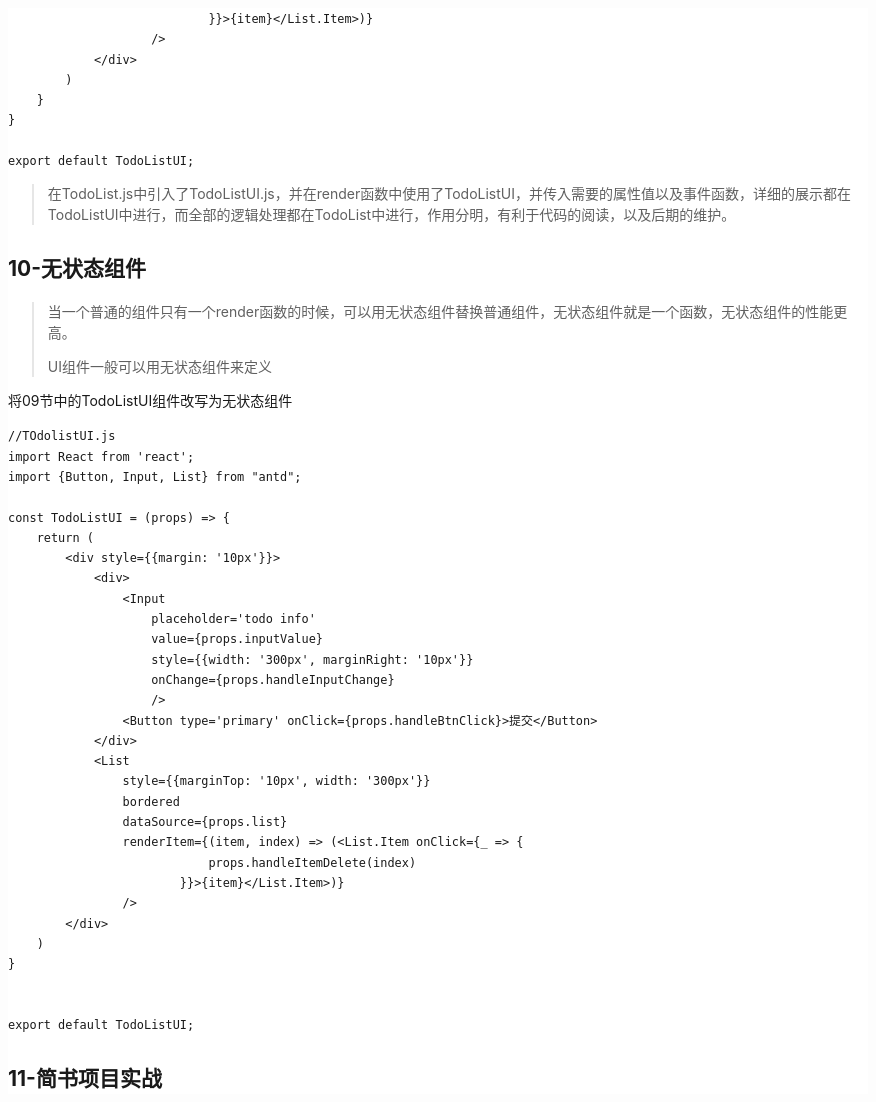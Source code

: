 ```react
                            }}>{item}</List.Item>)}
                    />
            </div>
        )
    }
}

export default TodoListUI;
```

> 在TodoList.js中引入了TodoListUI.js，并在render函数中使用了TodoListUI，并传入需要的属性值以及事件函数，详细的展示都在TodoListUI中进行，而全部的逻辑处理都在TodoList中进行，作用分明，有利于代码的阅读，以及后期的维护。



## 10-无状态组件

> 当一个普通的组件只有一个render函数的时候，可以用无状态组件替换普通组件，无状态组件就是一个函数，无状态组件的性能更高。
>
> UI组件一般可以用无状态组件来定义



将09节中的TodoListUI组件改写为无状态组件

```react
//TOdolistUI.js
import React from 'react';
import {Button, Input, List} from "antd";

const TodoListUI = (props) => {
    return (
        <div style={{margin: '10px'}}>
            <div>
                <Input
                    placeholder='todo info'
                    value={props.inputValue}
                    style={{width: '300px', marginRight: '10px'}}
                    onChange={props.handleInputChange}
                    />
                <Button type='primary' onClick={props.handleBtnClick}>提交</Button>
            </div>
            <List
                style={{marginTop: '10px', width: '300px'}}
                bordered
                dataSource={props.list}
                renderItem={(item, index) => (<List.Item onClick={_ => {
                            props.handleItemDelete(index)
                        }}>{item}</List.Item>)}
                />
        </div>
    )
}


export default TodoListUI;
```







## 11-简书项目实战

